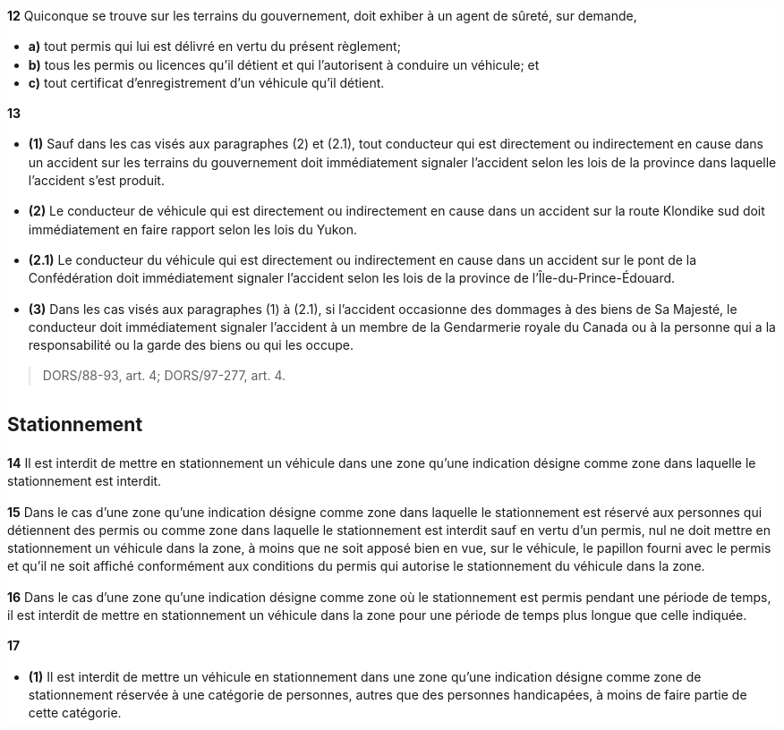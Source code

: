 

**12** Quiconque se trouve sur les terrains du gouvernement, doit exhiber à un agent de sûreté, sur demande,
- **a)** tout permis qui lui est délivré en vertu du présent règlement;
- **b)** tous les permis ou licences qu’il détient et qui l’autorisent à conduire un véhicule; et
- **c)** tout certificat d’enregistrement d’un véhicule qu’il détient.



**13** 

- **(1)** Sauf dans les cas visés aux paragraphes (2) et (2.1), tout conducteur qui est directement ou indirectement en cause dans un accident sur les terrains du gouvernement doit immédiatement signaler l’accident selon les lois de la province dans laquelle l’accident s’est produit.

- **(2)** Le conducteur de véhicule qui est directement ou indirectement en cause dans un accident sur la route Klondike sud doit immédiatement en faire rapport selon les lois du Yukon.

- **(2.1)** Le conducteur du véhicule qui est directement ou indirectement en cause dans un accident sur le pont de la Confédération doit immédiatement signaler l’accident selon les lois de la province de l’Île-du-Prince-Édouard.

- **(3)** Dans les cas visés aux paragraphes (1) à (2.1), si l’accident occasionne des dommages à des biens de Sa Majesté, le conducteur doit immédiatement signaler l’accident à un membre de la Gendarmerie royale du Canada ou à la personne qui a la responsabilité ou la garde des biens ou qui les occupe.
> DORS/88-93, art. 4; DORS/97-277, art. 4.





## Stationnement


**14** Il est interdit de mettre en stationnement un véhicule dans une zone qu’une indication désigne comme zone dans laquelle le stationnement est interdit.



**15** Dans le cas d’une zone qu’une indication désigne comme zone dans laquelle le stationnement est réservé aux personnes qui détiennent des permis ou comme zone dans laquelle le stationnement est interdit sauf en vertu d’un permis, nul ne doit mettre en stationnement un véhicule dans la zone, à moins que ne soit apposé bien en vue, sur le véhicule, le papillon fourni avec le permis et qu’il ne soit affiché conformément aux conditions du permis qui autorise le stationnement du véhicule dans la zone.



**16** Dans le cas d’une zone qu’une indication désigne comme zone où le stationnement est permis pendant une période de temps, il est interdit de mettre en stationnement un véhicule dans la zone pour une période de temps plus longue que celle indiquée.



**17** 

- **(1)** Il est interdit de mettre un véhicule en stationnement dans une zone qu’une indication désigne comme zone de stationnement réservée à une catégorie de personnes, autres que des personnes handicapées, à moins de faire partie de cette catégorie.
